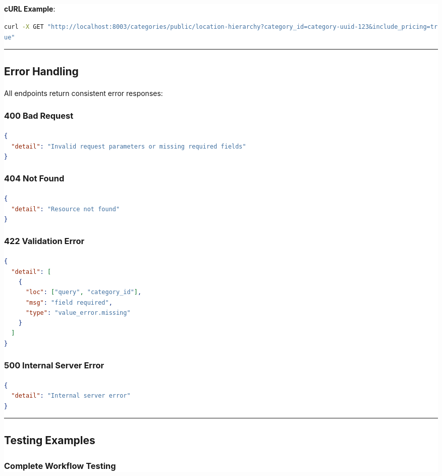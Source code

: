 **cURL Example**:
```bash
curl -X GET "http://localhost:8003/categories/public/location-hierarchy?category_id=category-uuid-123&include_pricing=true"
```

---

## Error Handling

All endpoints return consistent error responses:

### 400 Bad Request
```json
{
  "detail": "Invalid request parameters or missing required fields"
}
```

### 404 Not Found
```json
{
  "detail": "Resource not found"
}
```

### 422 Validation Error
```json
{
  "detail": [
    {
      "loc": ["query", "category_id"],
      "msg": "field required",
      "type": "value_error.missing"
    }
  ]
}
```

### 500 Internal Server Error
```json
{
  "detail": "Internal server error"
}
```

---

## Testing Examples

### Complete Workflow Testing
